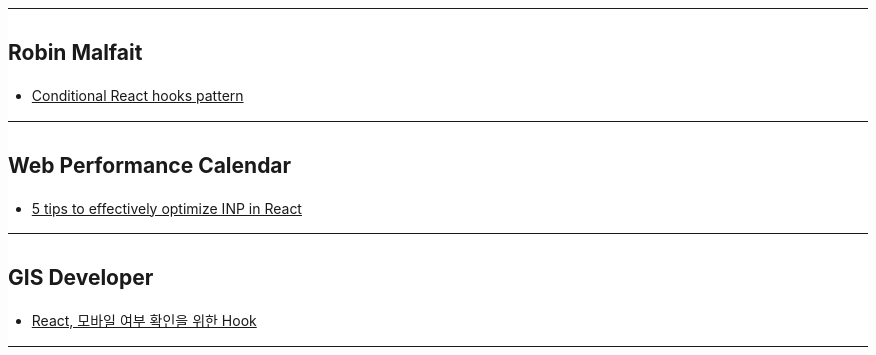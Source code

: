 
---

## Robin Malfait

- [Conditional React hooks pattern](https://robinmalfait.com/blog/conditional-react-hooks-pattern)



---

## Web Performance Calendar

- [5 tips to effectively optimize INP in React](https://calendar.perfplanet.com/2024/5-tips-to-effectively-optimize-inp-in-react/)



---

## GIS Developer

- [React, 모바일 여부 확인을 위한 Hook](https://gisdeveloper.co.kr/?p=15635)



---

<TagLinks />